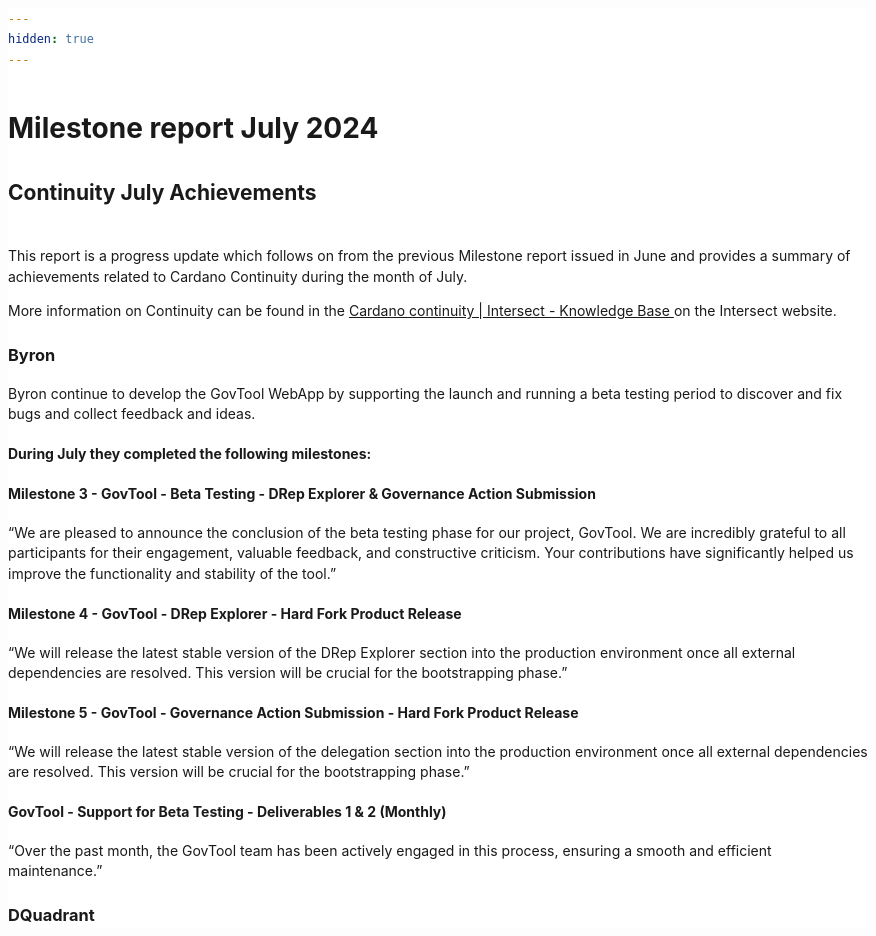 ```yaml
---
hidden: true
---
```


# Milestone report July 2024

## Continuity July Achievements

\
This report is a progress update which follows on from the previous Milestone report issued in June and provides a summary of achievements related to Cardano Continuity during the month of July.

More information on Continuity can be found in the [Cardano continuity | Intersect - Knowledge Base ](https://docs.intersectmbo.org/cardano/cardano-continuity) on the Intersect website.

### Byron

Byron continue to develop the GovTool WebApp by supporting the launch and running a beta testing period to discover and fix bugs and collect feedback and ideas.

#### During July they completed the following milestones:

#### Milestone 3 - GovTool - Beta Testing  - DRep Explorer & Governance Action Submission

“We are pleased to announce the conclusion of the beta testing phase for our project, GovTool. We are incredibly grateful to all participants for their engagement, valuable feedback, and constructive criticism. Your contributions have significantly helped us improve the functionality and stability of the tool.”

#### Milestone 4 - GovTool - DRep Explorer - Hard Fork Product Release

“We will release the latest stable version of the DRep Explorer section into the production environment once all external dependencies are resolved. This version will be crucial for the bootstrapping phase.”

#### Milestone 5 - GovTool - Governance Action Submission - Hard Fork Product Release

“We will release the latest stable version of the delegation section into the production environment once all external dependencies are resolved. This version will be crucial for the bootstrapping phase.”

#### GovTool - Support for Beta Testing - Deliverables 1 & 2 (Monthly)

“Over the past month, the GovTool team has been actively engaged in this process, ensuring a smooth and efficient maintenance.”

### DQuadrant
